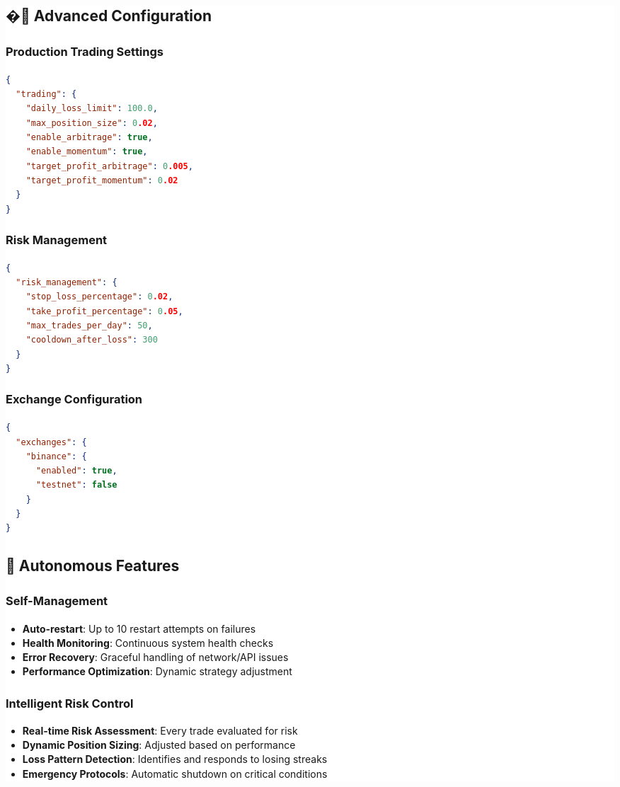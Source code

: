 ## �🔧 Advanced Configuration

### Production Trading Settings
```json
{
  "trading": {
    "daily_loss_limit": 100.0,
    "max_position_size": 0.02,
    "enable_arbitrage": true,
    "enable_momentum": true,
    "target_profit_arbitrage": 0.005,
    "target_profit_momentum": 0.02
  }
}
```

### Risk Management
```json
{
  "risk_management": {
    "stop_loss_percentage": 0.02,
    "take_profit_percentage": 0.05,
    "max_trades_per_day": 50,
    "cooldown_after_loss": 300
  }
}
```

### Exchange Configuration
```json
{
  "exchanges": {
    "binance": {
      "enabled": true,
      "testnet": false
    }
  }
}
```

## 🤖 Autonomous Features

### Self-Management
- **Auto-restart**: Up to 10 restart attempts on failures
- **Health Monitoring**: Continuous system health checks
- **Error Recovery**: Graceful handling of network/API issues
- **Performance Optimization**: Dynamic strategy adjustment

### Intelligent Risk Control
- **Real-time Risk Assessment**: Every trade evaluated for risk
- **Dynamic Position Sizing**: Adjusted based on performance
- **Loss Pattern Detection**: Identifies and responds to losing streaks
- **Emergency Protocols**: Automatic shutdown on critical conditions
